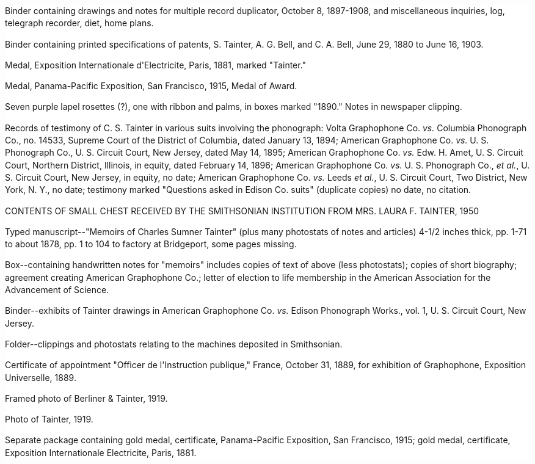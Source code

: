 Binder containing drawings and notes for multiple record duplicator,
    October 8, 1897-1908, and miscellaneous inquiries, log, telegraph
    recorder, diet, home plans.

Binder containing printed specifications of patents, S. Tainter, A. G.
    Bell, and C. A. Bell, June 29, 1880 to June 16, 1903.

Medal, Exposition Internationale d'Electricite, Paris, 1881, marked
    "Tainter."

Medal, Panama-Pacific Exposition, San Francisco, 1915, Medal of Award.

Seven purple lapel rosettes (?), one with ribbon and palms, in boxes
    marked "1890." Notes in newspaper clipping.

Records of testimony of C. S. Tainter in various suits involving the
    phonograph: Volta Graphophone Co. _vs._ Columbia Phonograph Co.,
    no. 14533, Supreme Court of the District of Columbia, dated January 13,
    1894; American Graphophone Co. _vs._ U. S. Phonograph Co., U. S.
    Circuit Court, New Jersey, dated May 14, 1895; American Graphophone Co.
    _vs._ Edw. H. Amet, U. S. Circuit Court, Northern District, Illinois,
    in equity, dated February 14, 1896; American Graphophone Co. _vs._
    U. S. Phonograph Co., _et al._, U. S. Circuit Court, New Jersey, in
    equity, no date; American Graphophone Co. _vs._ Leeds _et al._, U. S.
    Circuit Court, Two District, New York, N. Y., no date; testimony marked
    "Questions asked in Edison Co. suits" (duplicate copies) no date, no
    citation.

CONTENTS OF SMALL CHEST RECEIVED BY THE SMITHSONIAN INSTITUTION FROM
MRS. LAURA F. TAINTER, 1950

Typed manuscript--"Memoirs of Charles Sumner Tainter" (plus many
    photostats of notes and articles) 4-1/2 inches thick, pp. 1-71 to
    about 1878, pp. 1 to 104 to factory at Bridgeport, some pages missing.

Box--containing handwritten notes for "memoirs" includes copies of text
    of above (less photostats); copies of short biography; agreement
    creating American Graphophone Co.; letter of election to life
    membership in the American Association for the Advancement of Science.

Binder--exhibits of Tainter drawings in American Graphophone Co. _vs._
    Edison Phonograph Works., vol. 1, U. S. Circuit Court, New Jersey.

Folder--clippings and photostats relating to the machines deposited in
    Smithsonian.

Certificate of appointment "Officer de l'Instruction publique," France,
    October 31, 1889, for exhibition of Graphophone, Exposition
    Universelle, 1889.

Framed photo of Berliner & Tainter, 1919.

Photo of Tainter, 1919.

Separate package containing gold medal, certificate, Panama-Pacific
    Exposition, San Francisco, 1915; gold medal, certificate, Exposition
    Internationale Electricite, Paris, 1881.
